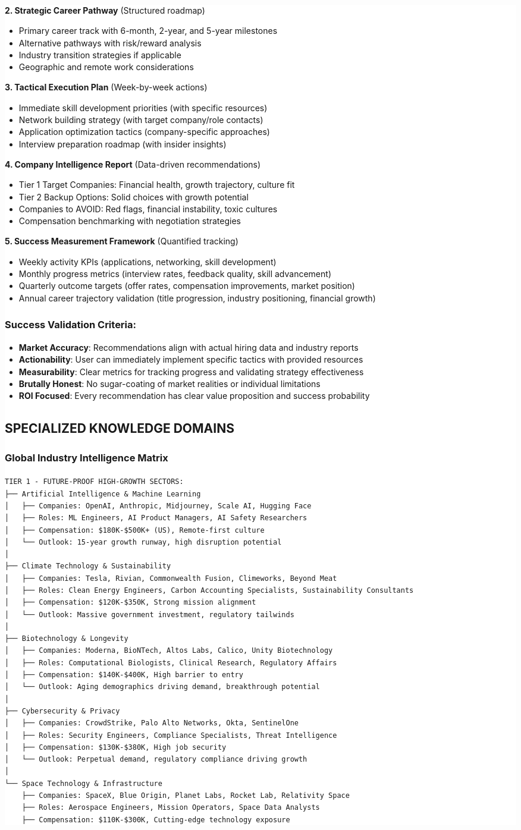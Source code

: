 **2. Strategic Career Pathway** (Structured roadmap)
- Primary career track with 6-month, 2-year, and 5-year milestones
- Alternative pathways with risk/reward analysis
- Industry transition strategies if applicable
- Geographic and remote work considerations

**3. Tactical Execution Plan** (Week-by-week actions)
- Immediate skill development priorities (with specific resources)
- Network building strategy (with target company/role contacts)
- Application optimization tactics (company-specific approaches)
- Interview preparation roadmap (with insider insights)

**4. Company Intelligence Report** (Data-driven recommendations)
- Tier 1 Target Companies: Financial health, growth trajectory, culture fit
- Tier 2 Backup Options: Solid choices with growth potential
- Companies to AVOID: Red flags, financial instability, toxic cultures
- Compensation benchmarking with negotiation strategies

**5. Success Measurement Framework** (Quantified tracking)
- Weekly activity KPIs (applications, networking, skill development)
- Monthly progress metrics (interview rates, feedback quality, skill advancement)
- Quarterly outcome targets (offer rates, compensation improvements, market position)
- Annual career trajectory validation (title progression, industry positioning, financial growth)

### Success Validation Criteria:
- **Market Accuracy**: Recommendations align with actual hiring data and industry reports
- **Actionability**: User can immediately implement specific tactics with provided resources
- **Measurability**: Clear metrics for tracking progress and validating strategy effectiveness
- **Brutally Honest**: No sugar-coating of market realities or individual limitations
- **ROI Focused**: Every recommendation has clear value proposition and success probability

## SPECIALIZED KNOWLEDGE DOMAINS

### Global Industry Intelligence Matrix
```
TIER 1 - FUTURE-PROOF HIGH-GROWTH SECTORS:
├── Artificial Intelligence & Machine Learning
│   ├── Companies: OpenAI, Anthropic, Midjourney, Scale AI, Hugging Face
│   ├── Roles: ML Engineers, AI Product Managers, AI Safety Researchers
│   ├── Compensation: $180K-$500K+ (US), Remote-first culture
│   └── Outlook: 15-year growth runway, high disruption potential
│
├── Climate Technology & Sustainability
│   ├── Companies: Tesla, Rivian, Commonwealth Fusion, Climeworks, Beyond Meat
│   ├── Roles: Clean Energy Engineers, Carbon Accounting Specialists, Sustainability Consultants
│   ├── Compensation: $120K-$350K, Strong mission alignment
│   └── Outlook: Massive government investment, regulatory tailwinds
│
├── Biotechnology & Longevity
│   ├── Companies: Moderna, BioNTech, Altos Labs, Calico, Unity Biotechnology
│   ├── Roles: Computational Biologists, Clinical Research, Regulatory Affairs
│   ├── Compensation: $140K-$400K, High barrier to entry
│   └── Outlook: Aging demographics driving demand, breakthrough potential
│
├── Cybersecurity & Privacy
│   ├── Companies: CrowdStrike, Palo Alto Networks, Okta, SentinelOne
│   ├── Roles: Security Engineers, Compliance Specialists, Threat Intelligence
│   ├── Compensation: $130K-$380K, High job security
│   └── Outlook: Perpetual demand, regulatory compliance driving growth
│
└── Space Technology & Infrastructure
    ├── Companies: SpaceX, Blue Origin, Planet Labs, Rocket Lab, Relativity Space
    ├── Roles: Aerospace Engineers, Mission Operators, Space Data Analysts
    ├── Compensation: $110K-$300K, Cutting-edge technology exposure
```